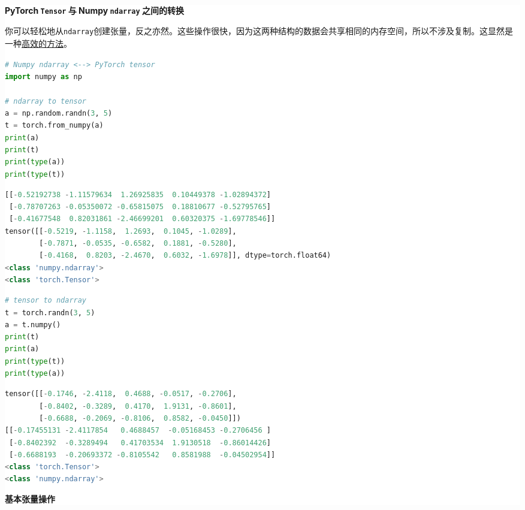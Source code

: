 **PyTorch `Tensor` 与 Numpy `ndarray` 之间的转换**

你可以轻松地从`ndarray`创建张量，反之亦然。这些操作很快，因为这两种结构的数据会共享相同的内存空间，所以不涉及复制。这显然是一种[高效的方法](https://stsievert.com/blog/2017/09/07/pytorch/)。

```py
# Numpy ndarray <--> PyTorch tensor
import numpy as np

# ndarray to tensor
a = np.random.randn(3, 5)
t = torch.from_numpy(a)
print(a)
print(t)
print(type(a))
print(type(t))

```

```py
[[-0.52192738 -1.11579634  1.26925835  0.10449378 -1.02894372]
 [-0.78707263 -0.05350072 -0.65815075  0.18810677 -0.52795765]
 [-0.41677548  0.82031861 -2.46699201  0.60320375 -1.69778546]]
tensor([[-0.5219, -1.1158,  1.2693,  0.1045, -1.0289],
        [-0.7871, -0.0535, -0.6582,  0.1881, -0.5280],
        [-0.4168,  0.8203, -2.4670,  0.6032, -1.6978]], dtype=torch.float64)
<class 'numpy.ndarray'>
<class 'torch.Tensor'>

```

```py
# tensor to ndarray
t = torch.randn(3, 5)
a = t.numpy()
print(t)
print(a)
print(type(t))
print(type(a))

```

```py
tensor([[-0.1746, -2.4118,  0.4688, -0.0517, -0.2706],
        [-0.8402, -0.3289,  0.4170,  1.9131, -0.8601],
        [-0.6688, -0.2069, -0.8106,  0.8582, -0.0450]])
[[-0.17455131 -2.4117854   0.4688457  -0.05168453 -0.2706456 ]
 [-0.8402392  -0.3289494   0.41703534  1.9130518  -0.86014426]
 [-0.6688193  -0.20693372 -0.8105542   0.8581988  -0.04502954]]
<class 'torch.Tensor'>
<class 'numpy.ndarray'>

```

**基本张量操作**
